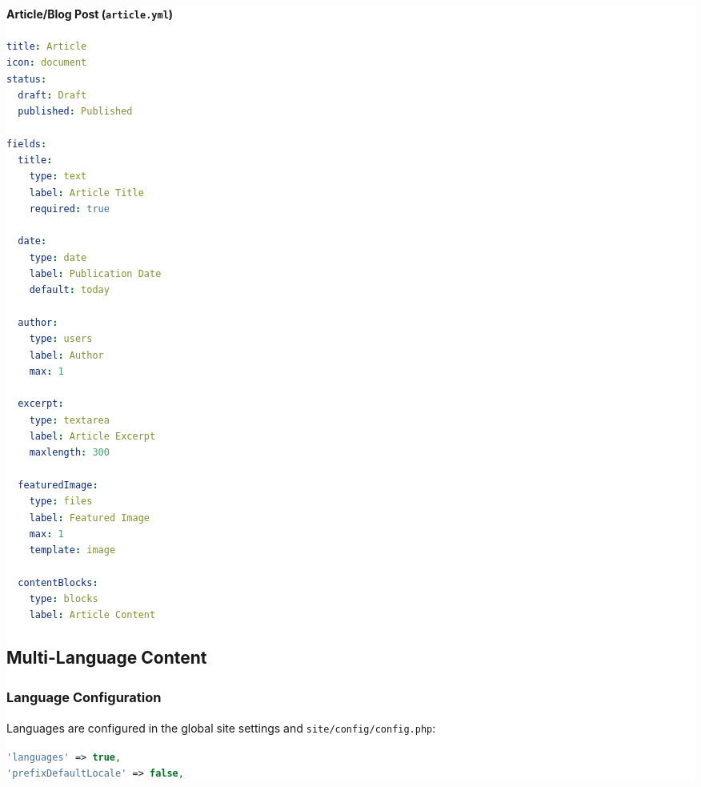 #### Article/Blog Post (`article.yml`)

```yaml
title: Article
icon: document
status:
  draft: Draft
  published: Published

fields:
  title:
    type: text
    label: Article Title
    required: true

  date:
    type: date
    label: Publication Date
    default: today

  author:
    type: users
    label: Author
    max: 1

  excerpt:
    type: textarea
    label: Article Excerpt
    maxlength: 300

  featuredImage:
    type: files
    label: Featured Image
    max: 1
    template: image

  contentBlocks:
    type: blocks
    label: Article Content
```

## Multi-Language Content

### Language Configuration

Languages are configured in the global site settings and `site/config/config.php`:

```php
'languages' => true,
'prefixDefaultLocale' => false,
```
